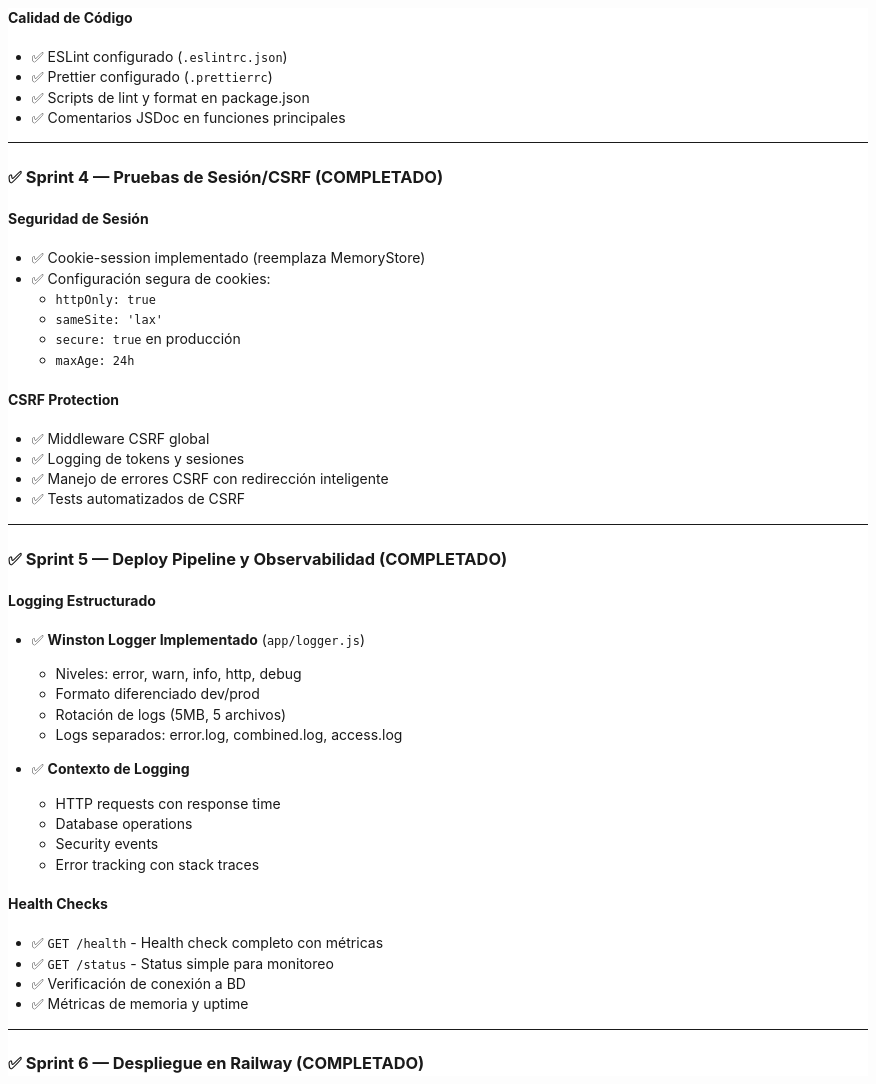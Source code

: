 #### Calidad de Código
- ✅ ESLint configurado (`.eslintrc.json`)
- ✅ Prettier configurado (`.prettierrc`)
- ✅ Scripts de lint y format en package.json
- ✅ Comentarios JSDoc en funciones principales

---

### ✅ Sprint 4 — Pruebas de Sesión/CSRF (COMPLETADO)

#### Seguridad de Sesión
- ✅ Cookie-session implementado (reemplaza MemoryStore)
- ✅ Configuración segura de cookies:
  - `httpOnly: true`
  - `sameSite: 'lax'`
  - `secure: true` en producción
  - `maxAge: 24h`

#### CSRF Protection
- ✅ Middleware CSRF global
- ✅ Logging de tokens y sesiones
- ✅ Manejo de errores CSRF con redirección inteligente
- ✅ Tests automatizados de CSRF

---

### ✅ Sprint 5 — Deploy Pipeline y Observabilidad (COMPLETADO)

#### Logging Estructurado
- ✅ **Winston Logger Implementado** (`app/logger.js`)
  - Niveles: error, warn, info, http, debug
  - Formato diferenciado dev/prod
  - Rotación de logs (5MB, 5 archivos)
  - Logs separados: error.log, combined.log, access.log

- ✅ **Contexto de Logging**
  - HTTP requests con response time
  - Database operations
  - Security events
  - Error tracking con stack traces

#### Health Checks
- ✅ `GET /health` - Health check completo con métricas
- ✅ `GET /status` - Status simple para monitoreo
- ✅ Verificación de conexión a BD
- ✅ Métricas de memoria y uptime

---

### ✅ Sprint 6 — Despliegue en Railway (COMPLETADO)

